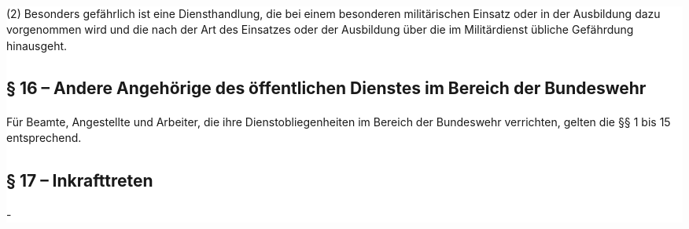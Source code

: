 (2) Besonders gefährlich ist eine Diensthandlung, die bei einem besonderen militärischen Einsatz oder in der Ausbildung dazu vorgenommen wird und die nach der Art des Einsatzes oder der Ausbildung über die im Militärdienst übliche Gefährdung hinausgeht.


## § 16 – Andere Angehörige des öffentlichen Dienstes im Bereich der Bundeswehr

Für Beamte, Angestellte und Arbeiter, die ihre Dienstobliegenheiten im Bereich der Bundeswehr verrichten, gelten die §§ 1 bis 15 entsprechend.


## § 17 – Inkrafttreten

\-
